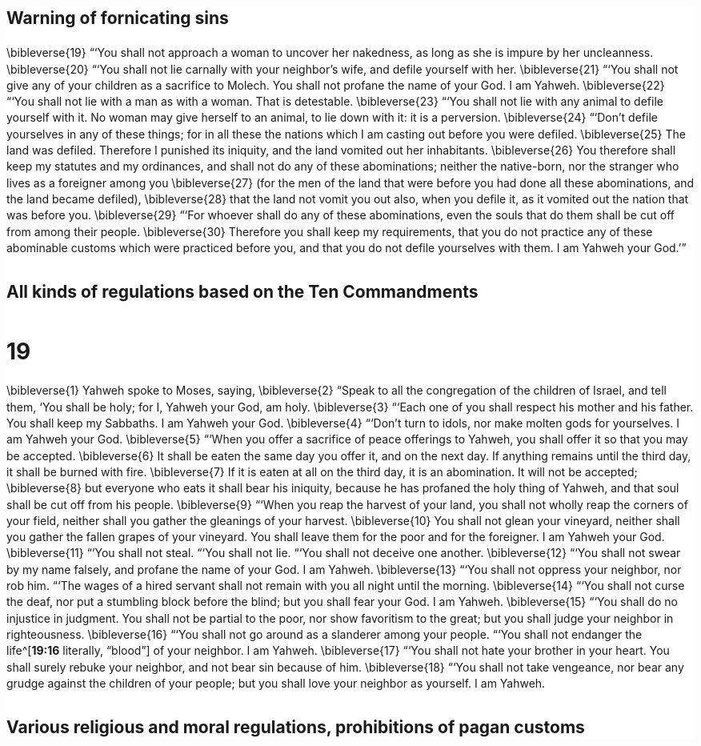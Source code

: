 ## Warning of fornicating sins
\bibleverse{19} “‘You shall not approach a woman to uncover her nakedness, as long as she is impure by her uncleanness. \bibleverse{20} “‘You shall not lie carnally with your neighbor’s wife, and defile yourself with her. \bibleverse{21} “‘You shall not give any of your children as a sacrifice to Molech. You shall not profane the name of your God. I am Yahweh. \bibleverse{22} “‘You shall not lie with a man as with a woman. That is detestable. \bibleverse{23} “‘You shall not lie with any animal to defile yourself with it. No woman may give herself to an animal, to lie down with it: it is a perversion. \bibleverse{24} “‘Don’t defile yourselves in any of these things; for in all these the nations which I am casting out before you were defiled. \bibleverse{25} The land was defiled. Therefore I punished its iniquity, and the land vomited out her inhabitants. \bibleverse{26} You therefore shall keep my statutes and my ordinances, and shall not do any of these abominations; neither the native-born, nor the stranger who lives as a foreigner among you \bibleverse{27} (for the men of the land that were before you had done all these abominations, and the land became defiled), \bibleverse{28} that the land not vomit you out also, when you defile it, as it vomited out the nation that was before you. \bibleverse{29} “‘For whoever shall do any of these abominations, even the souls that do them shall be cut off from among their people. \bibleverse{30} Therefore you shall keep my requirements, that you do not practice any of these abominable customs which were practiced before you, and that you do not defile yourselves with them. I am Yahweh your God.’” 

## All kinds of regulations based on the Ten Commandments
# 19 
\bibleverse{1} Yahweh spoke to Moses, saying, \bibleverse{2} “Speak to all the congregation of the children of Israel, and tell them, ‘You shall be holy; for I, Yahweh your God, am holy. \bibleverse{3} “‘Each one of you shall respect his mother and his father. You shall keep my Sabbaths. I am Yahweh your God. \bibleverse{4} “‘Don’t turn to idols, nor make molten gods for yourselves. I am Yahweh your God. \bibleverse{5} “‘When you offer a sacrifice of peace offerings to Yahweh, you shall offer it so that you may be accepted. \bibleverse{6} It shall be eaten the same day you offer it, and on the next day. If anything remains until the third day, it shall be burned with fire. \bibleverse{7} If it is eaten at all on the third day, it is an abomination. It will not be accepted; \bibleverse{8} but everyone who eats it shall bear his iniquity, because he has profaned the holy thing of Yahweh, and that soul shall be cut off from his people. \bibleverse{9} “‘When you reap the harvest of your land, you shall not wholly reap the corners of your field, neither shall you gather the gleanings of your harvest. \bibleverse{10} You shall not glean your vineyard, neither shall you gather the fallen grapes of your vineyard. You shall leave them for the poor and for the foreigner. I am Yahweh your God. \bibleverse{11} “‘You shall not steal. “‘You shall not lie. “‘You shall not deceive one another. \bibleverse{12} “‘You shall not swear by my name falsely, and profane the name of your God. I am Yahweh. \bibleverse{13} “‘You shall not oppress your neighbor, nor rob him. “‘The wages of a hired servant shall not remain with you all night until the morning. \bibleverse{14} “‘You shall not curse the deaf, nor put a stumbling block before the blind; but you shall fear your God. I am Yahweh. \bibleverse{15} “‘You shall do no injustice in judgment. You shall not be partial to the poor, nor show favoritism to the great; but you shall judge your neighbor in righteousness. \bibleverse{16} “‘You shall not go around as a slanderer among your people. “‘You shall not endanger the life^[**19:16** literally, “blood”] of your neighbor. I am Yahweh. \bibleverse{17} “‘You shall not hate your brother in your heart. You shall surely rebuke your neighbor, and not bear sin because of him. \bibleverse{18} “‘You shall not take vengeance, nor bear any grudge against the children of your people; but you shall love your neighbor as yourself. I am Yahweh.

## Various religious and moral regulations, prohibitions of pagan customs